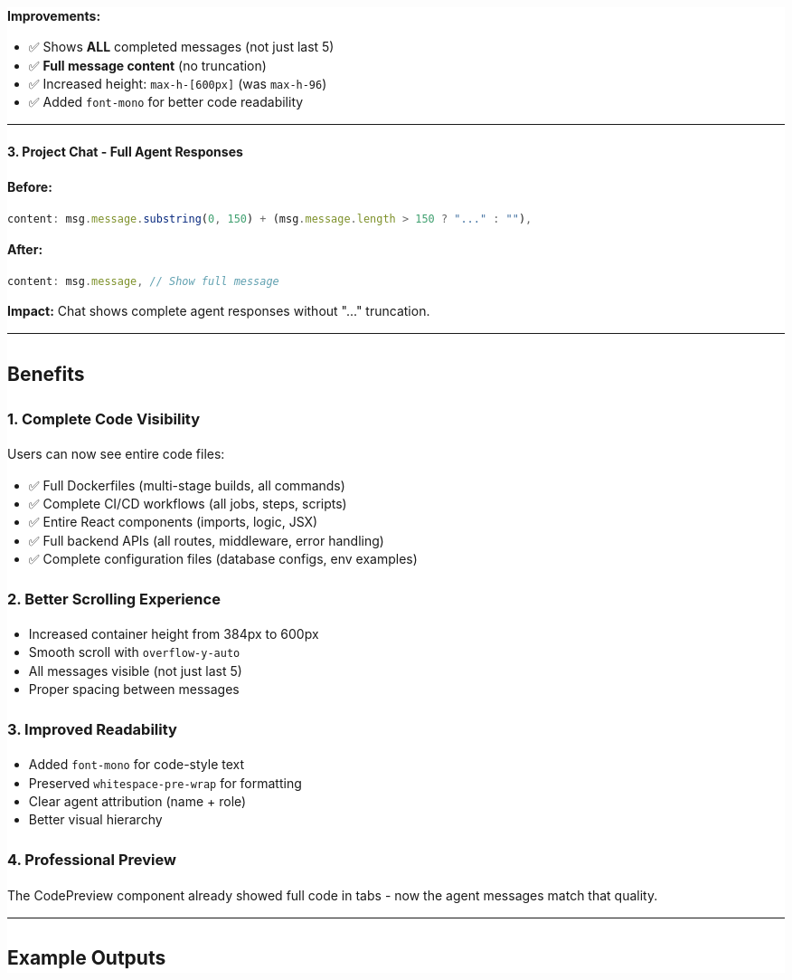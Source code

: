 **Improvements:**
- ✅ Shows **ALL** completed messages (not just last 5)
- ✅ **Full message content** (no truncation)
- ✅ Increased height: `max-h-[600px]` (was `max-h-96`)
- ✅ Added `font-mono` for better code readability

---

#### 3. Project Chat - Full Agent Responses

**Before:**
```typescript
content: msg.message.substring(0, 150) + (msg.message.length > 150 ? "..." : ""),
```

**After:**
```typescript
content: msg.message, // Show full message
```

**Impact:** Chat shows complete agent responses without "..." truncation.

---

## Benefits

### 1. Complete Code Visibility
Users can now see entire code files:
- ✅ Full Dockerfiles (multi-stage builds, all commands)
- ✅ Complete CI/CD workflows (all jobs, steps, scripts)
- ✅ Entire React components (imports, logic, JSX)
- ✅ Full backend APIs (all routes, middleware, error handling)
- ✅ Complete configuration files (database configs, env examples)

### 2. Better Scrolling Experience
- Increased container height from 384px to 600px
- Smooth scroll with `overflow-y-auto`
- All messages visible (not just last 5)
- Proper spacing between messages

### 3. Improved Readability
- Added `font-mono` for code-style text
- Preserved `whitespace-pre-wrap` for formatting
- Clear agent attribution (name + role)
- Better visual hierarchy

### 4. Professional Preview
The CodePreview component already showed full code in tabs - now the agent messages match that quality.

---

## Example Outputs
